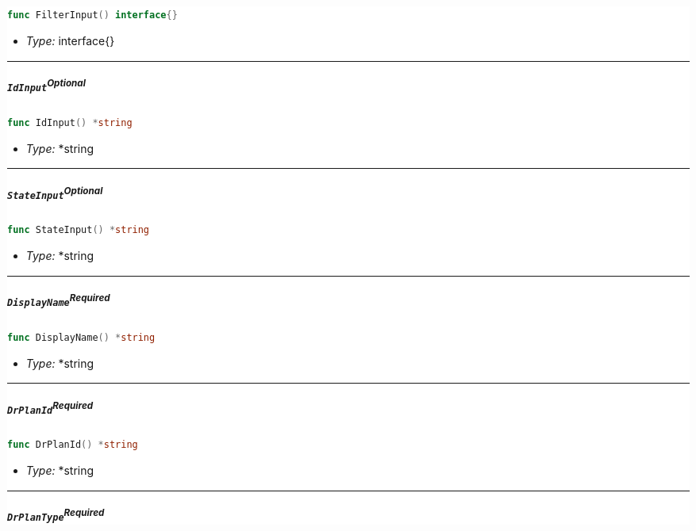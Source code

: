 ```go
func FilterInput() interface{}
```

- *Type:* interface{}

---

##### `IdInput`<sup>Optional</sup> <a name="IdInput" id="rhizo-co-terraform-provider-oci.dataOciDisasterRecoveryDrPlans.DataOciDisasterRecoveryDrPlans.property.idInput"></a>

```go
func IdInput() *string
```

- *Type:* *string

---

##### `StateInput`<sup>Optional</sup> <a name="StateInput" id="rhizo-co-terraform-provider-oci.dataOciDisasterRecoveryDrPlans.DataOciDisasterRecoveryDrPlans.property.stateInput"></a>

```go
func StateInput() *string
```

- *Type:* *string

---

##### `DisplayName`<sup>Required</sup> <a name="DisplayName" id="rhizo-co-terraform-provider-oci.dataOciDisasterRecoveryDrPlans.DataOciDisasterRecoveryDrPlans.property.displayName"></a>

```go
func DisplayName() *string
```

- *Type:* *string

---

##### `DrPlanId`<sup>Required</sup> <a name="DrPlanId" id="rhizo-co-terraform-provider-oci.dataOciDisasterRecoveryDrPlans.DataOciDisasterRecoveryDrPlans.property.drPlanId"></a>

```go
func DrPlanId() *string
```

- *Type:* *string

---

##### `DrPlanType`<sup>Required</sup> <a name="DrPlanType" id="rhizo-co-terraform-provider-oci.dataOciDisasterRecoveryDrPlans.DataOciDisasterRecoveryDrPlans.property.drPlanType"></a>
